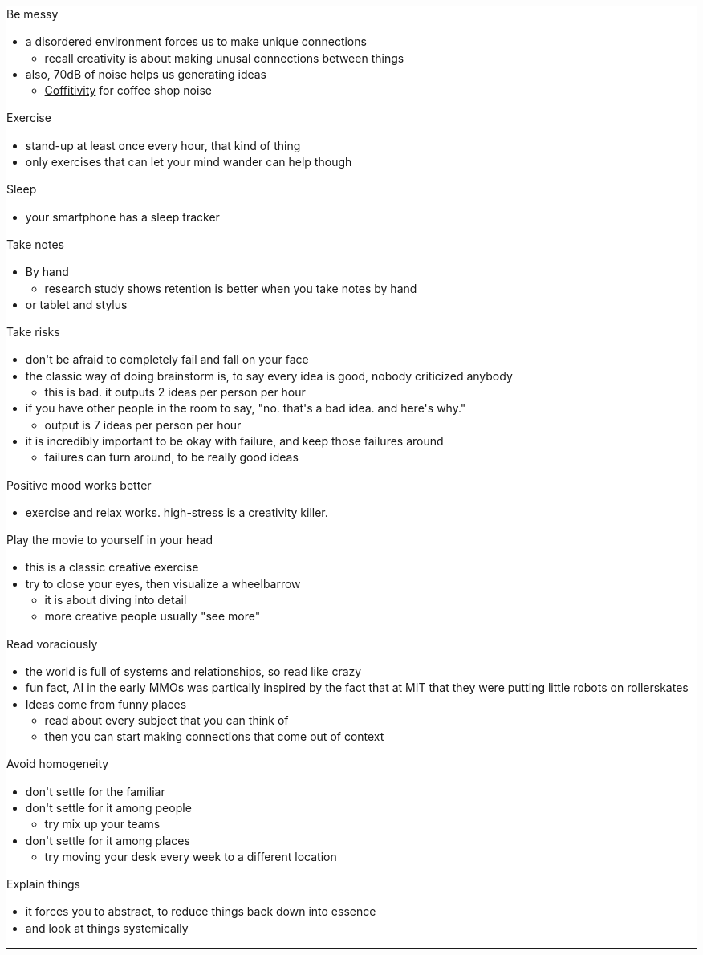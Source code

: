 Be messy
* a disordered environment forces us to make unique connections
	* recall creativity is about making unusal connections between things
* also, 70dB of noise helps us generating ideas
	* [Coffitivity](https://coffitivity.com/) for coffee shop noise

Exercise
* stand-up at least once every hour, that kind of thing
* only exercises that can let your mind wander can help though

Sleep
* your smartphone has a sleep tracker

Take notes
* By hand
	* research study shows retention is better when you take notes by hand
* or tablet and stylus

Take risks
* don't be afraid to completely fail and fall on your face
* the classic way of doing brainstorm is, to say every idea is good, nobody criticized anybody
	* this is bad. it outputs 2 ideas per person per hour
* if you have other people in the room to say, "no. that's a bad idea. and here's why."
	* output is 7 ideas per person per hour
* it is incredibly important to be okay with failure, and keep those failures around
	* failures can turn around, to be really good ideas

Positive mood works better
* exercise and relax works. high-stress is a creativity killer.

Play the movie to yourself in your head
* this is a classic creative exercise
* try to close your eyes, then visualize a wheelbarrow
	* it is about diving into detail
	* more creative people usually "see more"

Read voraciously
* the world is full of systems and relationships, so read like crazy
* fun fact, AI in the early MMOs was partically inspired by the fact that at MIT that they were putting little robots on rollerskates
* Ideas come from funny places
	* read about every subject that you can think of
	* then you can start making connections that come out of context

Avoid homogeneity
* don't settle for the familiar
* don't settle for it among people
	* try mix up your teams
* don't settle for it among places
	* try moving your desk every week to a different location

Explain things
* it forces you to abstract, to reduce things back down into essence
* and look at things systemically
___
